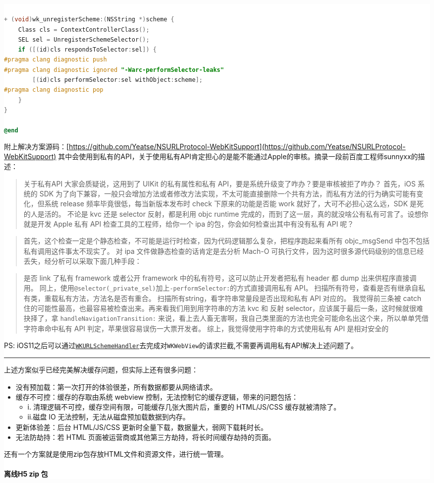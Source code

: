``` objectivec

+ (void)wk_unregisterScheme:(NSString *)scheme {
    Class cls = ContextControllerClass();
    SEL sel = UnregisterSchemeSelector();
    if ([(id)cls respondsToSelector:sel]) {
#pragma clang diagnostic push
#pragma clang diagnostic ignored "-Warc-performSelector-leaks"
        [(id)cls performSelector:sel withObject:scheme];
#pragma clang diagnostic pop
    }
}

@end
```

附上解决方案源码：[https://github.com/Yeatse/NSURLProtocol-WebKitSupport](https://github.com/Yeatse/NSURLProtocol-WebKitSupport)
其中会使用到私有的API，关于使用私有API肯定担心的是能不能通过Apple的审核。摘录一段前百度工程师sunnyxx的描述：

>关于私有API
大家会质疑说，这用到了 UIKit 的私有属性和私有 API，要是系统升级变了咋办？要是审核被拒了咋办？
首先，iOS 系统的 SDK 为了向下兼容，一般只会增加方法或者修改方法实现，不太可能直接删除一个共有方法，而私有方法的行为确实可能有变化，但系统 release 频率毕竟很低，每当新版本发布时 check 下原来的功能是否能 work 就好了，大可不必担心这么远，SDK 是死的人是活的。
不论是 kvc 还是 selector 反射，都是利用 objc runtime 完成的，而到了这一层，真的就没啥公有私有可言了。设想你就是开发 Apple 私有 API 检查工具的工程师，给你一个 ipa 的包，你会如何检查出其中有没有私有 API 呢？

>首先，这个检查一定是个静态检查，不可能是运行时检查，因为代码逻辑那么复杂，把程序跑起来看所有 objc_msgSend 中包不包括私有调用这件事太不现实了。
对 ipa 文件做静态检查的话肯定是去分析 Mach-O 可执行文件，因为这时很多源代码级别的信息已经丢失，经分析可以采取下面几种手段：

>是否 link 了私有 framework 或者公开 framework 中的私有符号，这可以防止开发者把私有 header 都 dump 出来供程序直接调用。
同上，使用`@selector(_private_sel)`加上`-performSelector:`的方式直接调用私有 API。
扫描所有符号，查看是否有继承自私有类，重载私有方法，方法名是否有重合。
扫描所有string，看字符串常量段是否出现和私有 API 对应的。
我觉得前三条被 catch 住的可能性最高，也最容易被检查出来。再来看我们用到用字符串的方法 kvc 和 反射 selector，应该属于最后一条，这时候就很难抉择了，拿 `handleNavigationTransition:` 来说，看上去人畜无害啊，我自己类里面的方法也完全可能命名出这个来，所以单单凭借字符串命中私有 API 判定，苹果很容易误伤一大票开发者。
综上，我觉得使用字符串的方式使用私有 API 是相对安全的


PS: iOS11之后可以通过[`WKURLSchemeHandler`](https://developer.apple.com/documentation/webkit/wkurlschemehandler)去完成对`WKWebView`的请求拦截,不需要再调用私有API解决上述问题了。

---

上述方案似乎已经完美解决缓存问题，但实际上还有很多问题：

* 没有预加载：第一次打开的体验很差，所有数据都要从网络请求。
* 缓存不可控：缓存的存取由系统 webview 控制，无法控制它的缓存逻辑，带来的问题包括： 
    * i. 清理逻辑不可控，缓存空间有限，可能缓存几张大图片后，重要的 HTML/JS/CSS 缓存就被清除了。 
    * ii.磁盘 IO 无法控制，无法从磁盘预加载数据到内存。
* 更新体验差：后台 HTML/JS/CSS 更新时全量下载，数据量大，弱网下载耗时长。
* 无法防劫持：若 HTML 页面被运营商或其他第三方劫持，将长时间缓存劫持的页面。

还有一个方案就是使用zip包存放HTML文件和资源文件，进行统一管理。

#### 离线H5 zip 包
